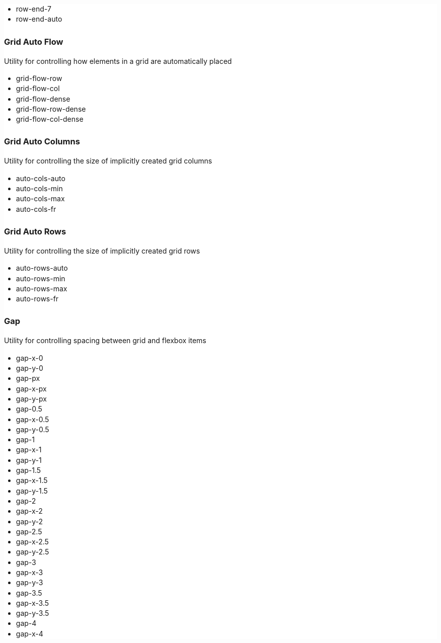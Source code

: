 - row-end-7
- row-end-auto


### Grid Auto Flow

Utility for controlling how elements in a grid are automatically placed

- grid-flow-row
- grid-flow-col
- grid-flow-dense
- grid-flow-row-dense
- grid-flow-col-dense


### Grid Auto Columns

Utility for controlling the size of implicitly created grid columns

- auto-cols-auto
- auto-cols-min
- auto-cols-max
- auto-cols-fr


### Grid Auto Rows

Utility for controlling the size of implicitly created grid rows

- auto-rows-auto
- auto-rows-min
- auto-rows-max
- auto-rows-fr


### Gap


Utility for controlling spacing between grid and flexbox items

- gap-x-0
- gap-y-0
- gap-px
- gap-x-px
- gap-y-px
- gap-0.5
- gap-x-0.5
- gap-y-0.5
- gap-1
- gap-x-1
- gap-y-1
- gap-1.5
- gap-x-1.5
- gap-y-1.5
- gap-2
- gap-x-2
- gap-y-2
- gap-2.5
- gap-x-2.5
- gap-y-2.5
- gap-3
- gap-x-3
- gap-y-3
- gap-3.5
- gap-x-3.5
- gap-y-3.5
- gap-4
- gap-x-4